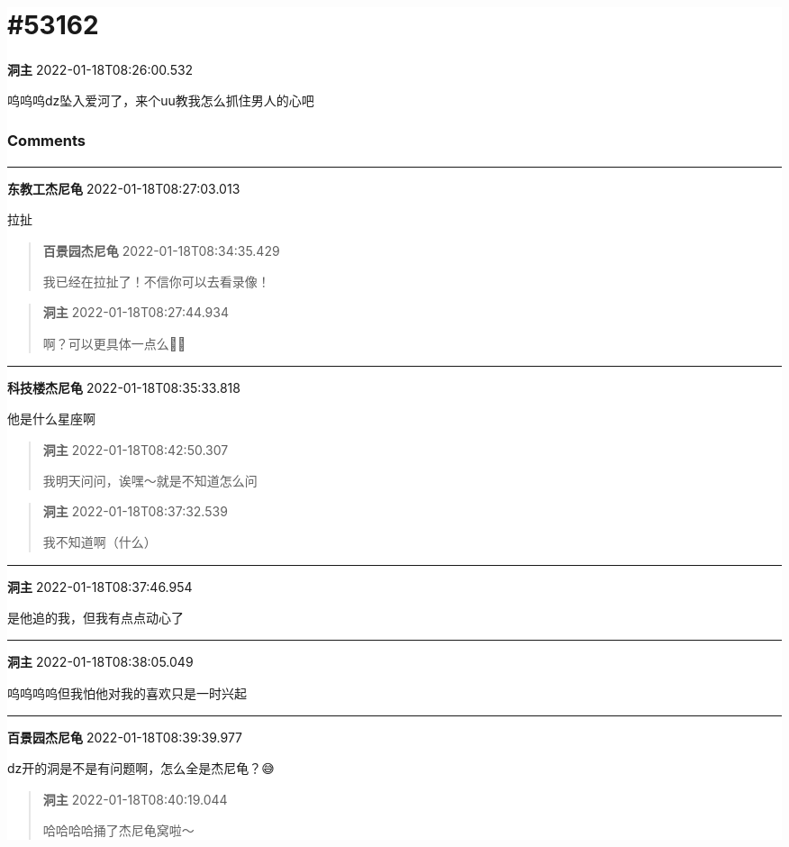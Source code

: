 # #53162

**洞主** 2022-01-18T08:26:00.532

呜呜呜dz坠入爱河了，来个uu教我怎么抓住男人的心吧

### Comments

---

**东教工杰尼龟** 2022-01-18T08:27:03.013

拉扯

> **百景园杰尼龟** 2022-01-18T08:34:35.429
> 
> 我已经在拉扯了！不信你可以去看录像！


> **洞主** 2022-01-18T08:27:44.934
> 
> 啊？可以更具体一点么🥺🥺


---

**科技楼杰尼龟** 2022-01-18T08:35:33.818

他是什么星座啊

> **洞主** 2022-01-18T08:42:50.307
> 
> 我明天问问，诶嘿～就是不知道怎么问


> **洞主** 2022-01-18T08:37:32.539
> 
> 我不知道啊（什么）


---

**洞主** 2022-01-18T08:37:46.954

是他追的我，但我有点点动心了

---

**洞主** 2022-01-18T08:38:05.049

呜呜呜呜但我怕他对我的喜欢只是一时兴起

---

**百景园杰尼龟** 2022-01-18T08:39:39.977

dz开的洞是不是有问题啊，怎么全是杰尼龟？😅

> **洞主** 2022-01-18T08:40:19.044
> 
> 哈哈哈哈捅了杰尼龟窝啦～
